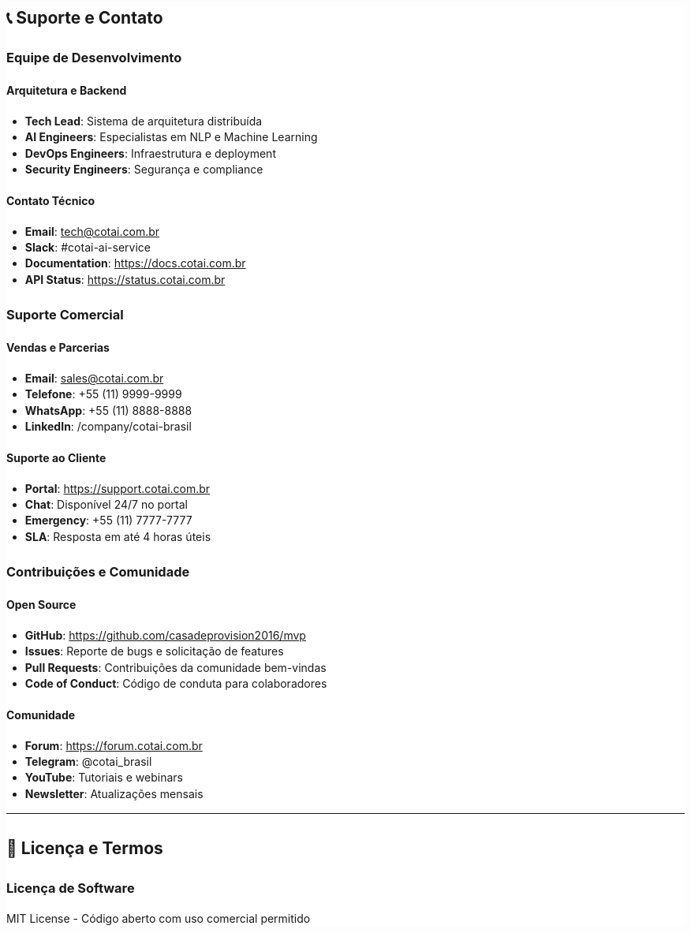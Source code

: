 
## 📞 Suporte e Contato

### Equipe de Desenvolvimento

#### Arquitetura e Backend
- **Tech Lead**: Sistema de arquitetura distribuída
- **AI Engineers**: Especialistas em NLP e Machine Learning
- **DevOps Engineers**: Infraestrutura e deployment
- **Security Engineers**: Segurança e compliance

#### Contato Técnico
- **Email**: tech@cotai.com.br
- **Slack**: #cotai-ai-service
- **Documentation**: https://docs.cotai.com.br
- **API Status**: https://status.cotai.com.br

### Suporte Comercial

#### Vendas e Parcerias
- **Email**: sales@cotai.com.br
- **Telefone**: +55 (11) 9999-9999
- **WhatsApp**: +55 (11) 8888-8888
- **LinkedIn**: /company/cotai-brasil

#### Suporte ao Cliente
- **Portal**: https://support.cotai.com.br
- **Chat**: Disponível 24/7 no portal
- **Emergency**: +55 (11) 7777-7777
- **SLA**: Resposta em até 4 horas úteis

### Contribuições e Comunidade

#### Open Source
- **GitHub**: https://github.com/casadeprovision2016/mvp
- **Issues**: Reporte de bugs e solicitação de features
- **Pull Requests**: Contribuições da comunidade bem-vindas
- **Code of Conduct**: Código de conduta para colaboradores

#### Comunidade
- **Forum**: https://forum.cotai.com.br
- **Telegram**: @cotai_brasil
- **YouTube**: Tutoriais e webinars
- **Newsletter**: Atualizações mensais

---

## 📄 Licença e Termos

### Licença de Software
MIT License - Código aberto com uso comercial permitido
